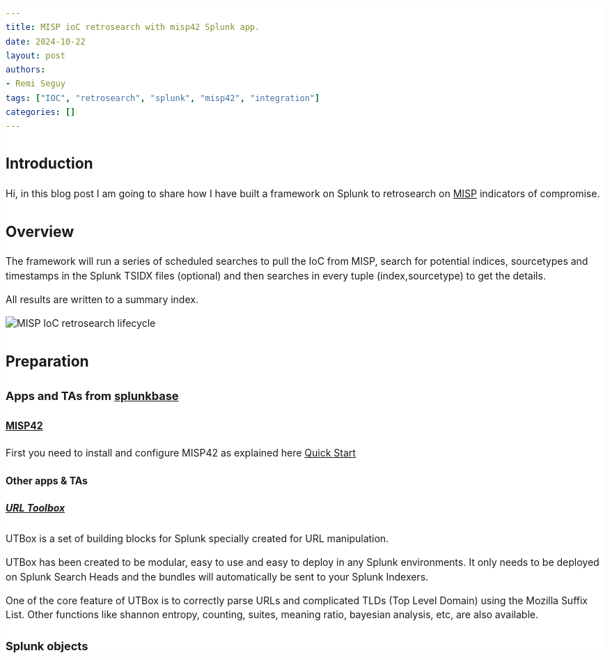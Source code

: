 ```yaml
---
title: MISP ioC retrosearch with misp42 Splunk app.
date: 2024-10-22
layout: post
authors:
- Remi Seguy
tags: ["IOC", "retrosearch", "splunk", "misp42", "integration"]
categories: []
---
```


## Introduction

Hi, in this blog post I am going to share how I have built a framework on Splunk to retrosearch on [MISP](https://www.misp-project.org/) indicators of compromise.

## Overview

The framework will run a series of scheduled searches to pull the IoC from MISP, search for potential indices, sourcetypes and timestamps in the Splunk TSIDX files (optional) and then searches in every tuple (index,sourcetype) to get the details.  

All results are written to a summary index.

![MISP IoC retrosearch lifecycle](https://raw.githubusercontent.com/remg427/misp42splunk/refs/heads/master/images/misp42_ioc_retrosearch_lifecycle.png)

## Preparation

### Apps and TAs from [splunkbase](https://splunkbase.splunk.com/)

#### [MISP42](https://github.com/remg427/misp42splunk)

First you need to install and configure MISP42 as explained here [Quick Start](./Quick-start)

#### Other apps & TAs

##### [URL Toolbox](https://splunkbase.splunk.com/app/2734)

UTBox is a set of building blocks for Splunk specially created for URL manipulation.

UTBox has been created to be modular, easy to use and easy to deploy in any Splunk environments. It only needs to be deployed on Splunk Search Heads and the bundles will automatically be sent to your Splunk Indexers.

One of the core feature of UTBox is to correctly parse URLs and complicated TLDs (Top Level Domain) using the Mozilla Suffix List. Other functions like shannon entropy, counting, suites, meaning ratio, bayesian analysis, etc, are also available.

### Splunk objects 
